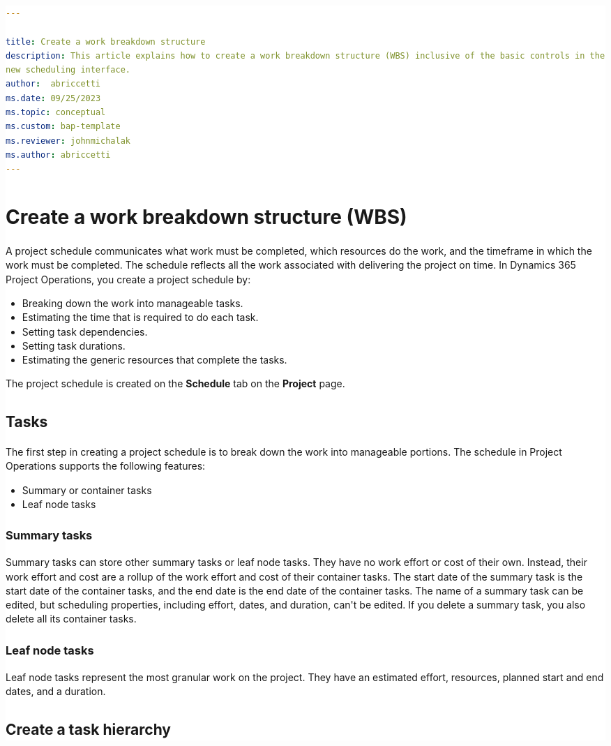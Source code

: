 ```yaml
--- 

title: Create a work breakdown structure 
description: This article explains how to create a work breakdown structure (WBS) inclusive of the basic controls in the new scheduling interface.
author:  abriccetti
ms.date: 09/25/2023  
ms.topic: conceptual
ms.custom: bap-template
ms.reviewer: johnmichalak
ms.author: abriccetti
--- 
```


# Create a work breakdown structure (WBS)

A project schedule communicates what work must be completed, which resources do the work, and the timeframe in which the work must be completed. The schedule reflects all the work associated with delivering the project on time. In Dynamics 365 Project Operations, you create a project schedule by:

- Breaking down the work into manageable tasks.
- Estimating the time that is required to do each task.
- Setting task dependencies.
- Setting task durations.
- Estimating the generic resources that complete the tasks. 

The project schedule is created on the **Schedule** tab on the **Project** page.

## Tasks

The first step in creating a project schedule is to break down the work into manageable portions. The schedule in Project Operations supports the following features:

- Summary or container tasks
- Leaf node tasks

### Summary tasks

Summary tasks can store other summary tasks or leaf node tasks. They have no work effort or cost of their own. Instead, their work effort and cost are a rollup of the work effort and cost of their container tasks. The start date of the summary task is the start date of the container tasks, and the end date is the end date of the container tasks. The name of a summary task can be edited, but scheduling properties, including effort, dates, and duration, can't be edited. If you delete a summary task, you also delete all its container tasks.

### Leaf node tasks

Leaf node tasks represent the most granular work on the project. They have an estimated effort, resources, planned start and end dates, and a duration.

## Create a task hierarchy
